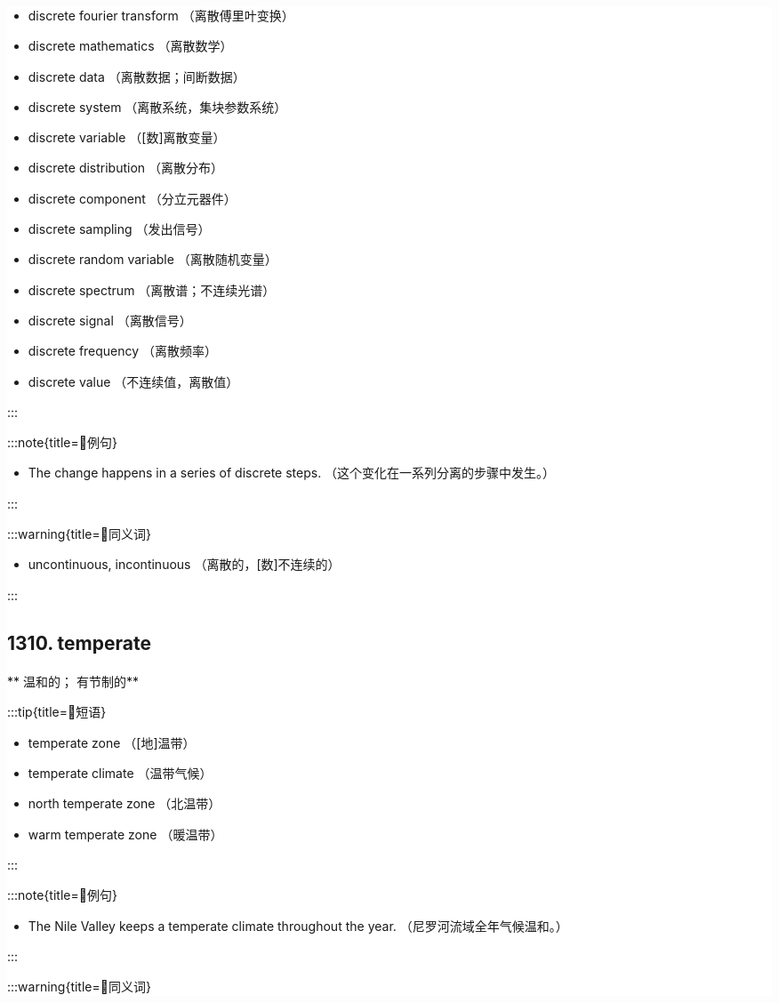 - discrete fourier transform （离散傅里叶变换）

- discrete mathematics （离散数学）

- discrete data （离散数据；间断数据）

- discrete system （离散系统，集块参数系统）

- discrete variable （[数]离散变量）

- discrete distribution （离散分布）

- discrete component （分立元器件）

- discrete sampling （发出信号）

- discrete random variable （离散随机变量）

- discrete spectrum （离散谱；不连续光谱）

- discrete signal （离散信号）

- discrete frequency （离散频率）

- discrete value （不连续值，离散值）

:::

:::note{title=🎤例句}

- The change happens in a series of discrete steps. （这个变化在一系列分离的步骤中发生。）

:::

:::warning{title=🤔同义词}

- uncontinuous, incontinuous （离散的，[数]不连续的）

:::


## 1310. temperate

**  温和的； 有节制的**

:::tip{title=🤩短语}

- temperate zone （[地]温带）

- temperate climate （温带气候）

- north temperate zone （北温带）

- warm temperate zone （暖温带）

:::

:::note{title=🎤例句}

- The Nile Valley keeps a temperate climate throughout the year. （尼罗河流域全年气候温和。）

:::

:::warning{title=🤔同义词}
